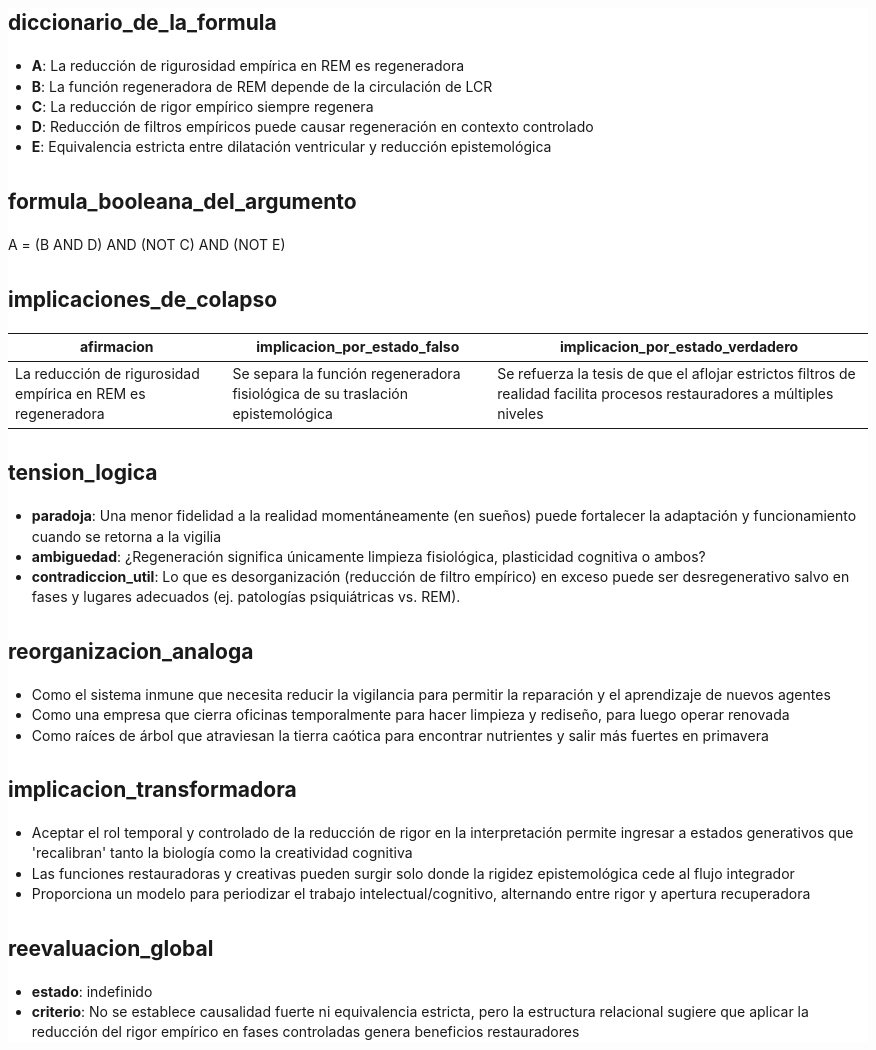 ## diccionario_de_la_formula

- **A**: La reducción de rigurosidad empírica en REM es regeneradora
- **B**: La función regeneradora de REM depende de la circulación de LCR
- **C**: La reducción de rigor empírico siempre regenera
- **D**: Reducción de filtros empíricos puede causar regeneración en contexto controlado
- **E**: Equivalencia estricta entre dilatación ventricular y reducción epistemológica

## formula_booleana_del_argumento

A = (B AND D) AND (NOT C) AND (NOT E)

## implicaciones_de_colapso

| afirmacion | implicacion_por_estado_falso | implicacion_por_estado_verdadero |
| --- | --- | --- |
| La reducción de rigurosidad empírica en REM es regeneradora | Se separa la función regeneradora fisiológica de su traslación epistemológica | Se refuerza la tesis de que el aflojar estrictos filtros de realidad facilita procesos restauradores a múltiples niveles |

## tension_logica

- **paradoja**: Una menor fidelidad a la realidad momentáneamente (en sueños) puede fortalecer la adaptación y funcionamiento cuando se retorna a la vigilia
- **ambiguedad**: ¿Regeneración significa únicamente limpieza fisiológica, plasticidad cognitiva o ambos?
- **contradiccion_util**: Lo que es desorganización (reducción de filtro empírico) en exceso puede ser desregenerativo salvo en fases y lugares adecuados (ej. patologías psiquiátricas vs. REM).

## reorganizacion_analoga

- Como el sistema inmune que necesita reducir la vigilancia para permitir la reparación y el aprendizaje de nuevos agentes
- Como una empresa que cierra oficinas temporalmente para hacer limpieza y rediseño, para luego operar renovada
- Como raíces de árbol que atraviesan la tierra caótica para encontrar nutrientes y salir más fuertes en primavera

## implicacion_transformadora

- Aceptar el rol temporal y controlado de la reducción de rigor en la interpretación permite ingresar a estados generativos que 'recalibran' tanto la biología como la creatividad cognitiva
- Las funciones restauradoras y creativas pueden surgir solo donde la rigidez epistemológica cede al flujo integrador
- Proporciona un modelo para periodizar el trabajo intelectual/cognitivo, alternando entre rigor y apertura recuperadora

## reevaluacion_global

- **estado**: indefinido
- **criterio**: No se establece causalidad fuerte ni equivalencia estricta, pero la estructura relacional sugiere que aplicar la reducción del rigor empírico en fases controladas genera beneficios restauradores

